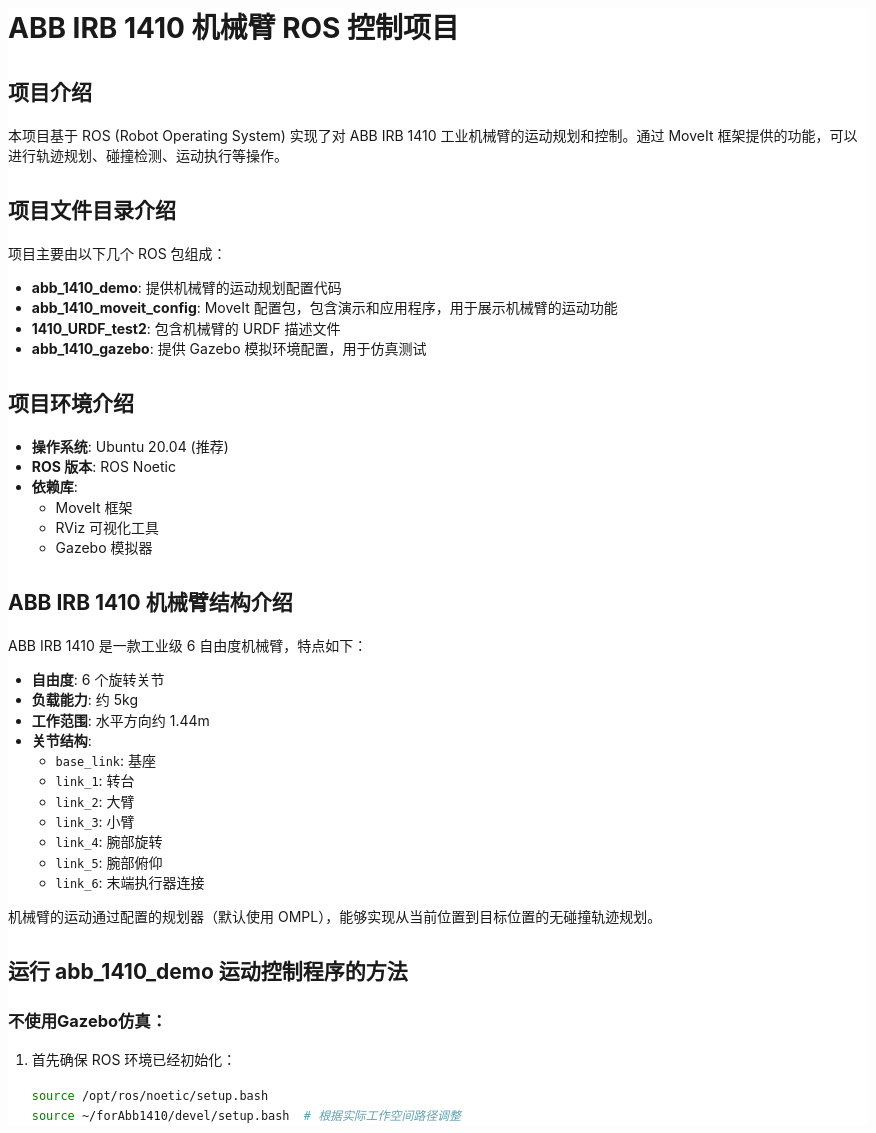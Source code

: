 # ABB IRB 1410 机械臂 ROS 控制项目

## 项目介绍

本项目基于 ROS (Robot Operating System) 实现了对 ABB IRB 1410 工业机械臂的运动规划和控制。通过 MoveIt 框架提供的功能，可以进行轨迹规划、碰撞检测、运动执行等操作。

## 项目文件目录介绍

项目主要由以下几个 ROS 包组成：

- **abb_1410_demo**: 提供机械臂的运动规划配置代码
- **abb_1410_moveit_config**: MoveIt 配置包，包含演示和应用程序，用于展示机械臂的运动功能
- **1410_URDF_test2**: 包含机械臂的 URDF 描述文件
- **abb_1410_gazebo**: 提供 Gazebo 模拟环境配置，用于仿真测试


## 项目环境介绍

- **操作系统**: Ubuntu 20.04 (推荐)
- **ROS 版本**: ROS Noetic
- **依赖库**:
  - MoveIt 框架
  - RViz 可视化工具
  - Gazebo 模拟器

## ABB IRB 1410 机械臂结构介绍

ABB IRB 1410 是一款工业级 6 自由度机械臂，特点如下：

- **自由度**: 6 个旋转关节
- **负载能力**: 约 5kg
- **工作范围**: 水平方向约 1.44m
- **关节结构**:
  - `base_link`: 基座
  - `link_1`: 转台
  - `link_2`: 大臂
  - `link_3`: 小臂
  - `link_4`: 腕部旋转
  - `link_5`: 腕部俯仰
  - `link_6`: 末端执行器连接

机械臂的运动通过配置的规划器（默认使用 OMPL），能够实现从当前位置到目标位置的无碰撞轨迹规划。

## 运行 abb_1410_demo 运动控制程序的方法
### 不使用Gazebo仿真：
1. 首先确保 ROS 环境已经初始化：
   ```bash
   source /opt/ros/noetic/setup.bash
   source ~/forAbb1410/devel/setup.bash  # 根据实际工作空间路径调整
   ```

